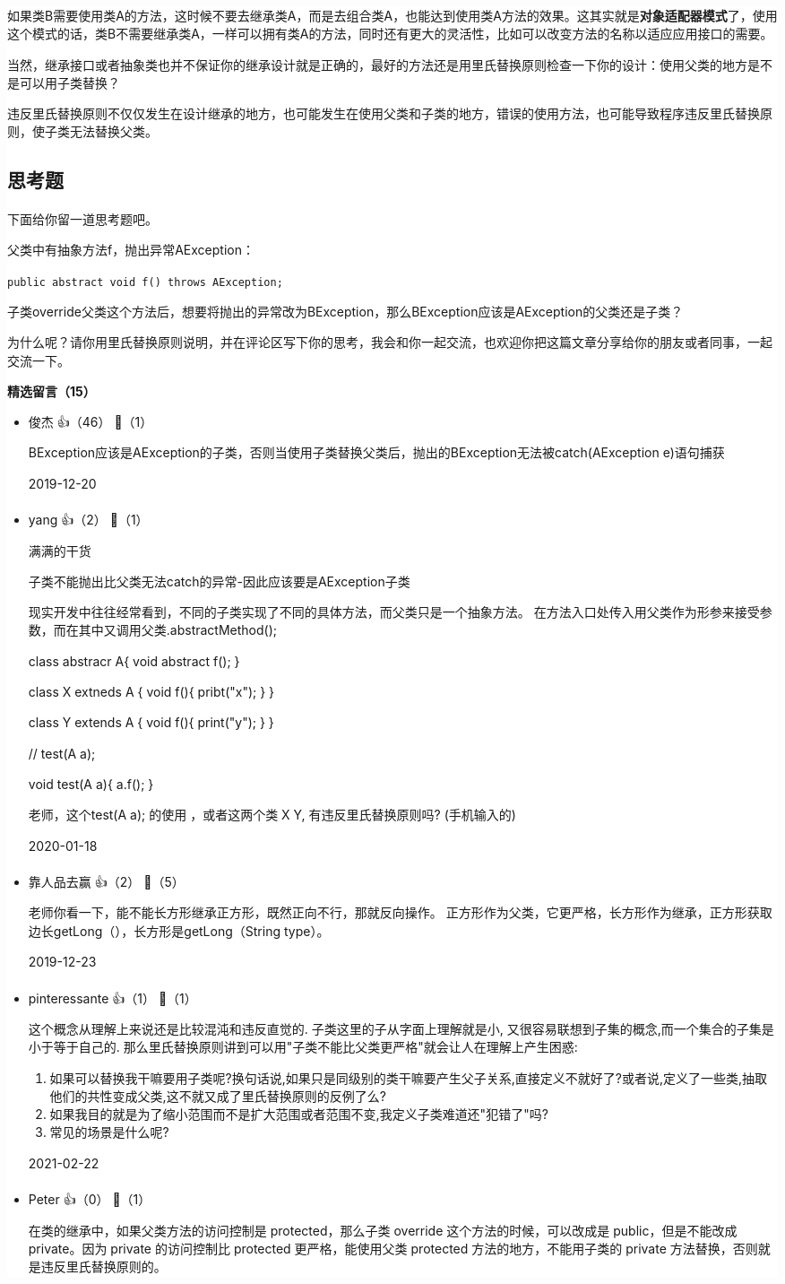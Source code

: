 如果类B需要使用类A的方法，这时候不要去继承类A，而是去组合类A，也能达到使用类A方法的效果。这其实就是**对象适配器模式**了，使用这个模式的话，类B不需要继承类A，一样可以拥有类A的方法，同时还有更大的灵活性，比如可以改变方法的名称以适应应用接口的需要。

当然，继承接口或者抽象类也并不保证你的继承设计就是正确的，最好的方法还是用里氏替换原则检查一下你的设计：使用父类的地方是不是可以用子类替换？

违反里氏替换原则不仅仅发生在设计继承的地方，也可能发生在使用父类和子类的地方，错误的使用方法，也可能导致程序违反里氏替换原则，使子类无法替换父类。

## 思考题

下面给你留一道思考题吧。

父类中有抽象方法f，抛出异常AException：

```
public abstract void f() throws AException;
```

子类override父类这个方法后，想要将抛出的异常改为BException，那么BException应该是AException的父类还是子类？

为什么呢？请你用里氏替换原则说明，并在评论区写下你的思考，我会和你一起交流，也欢迎你把这篇文章分享给你的朋友或者同事，一起交流一下。
<div><strong>精选留言（15）</strong></div><ul>
<li><span>俊杰</span> 👍（46） 💬（1）<p>BException应该是AException的子类，否则当使用子类替换父类后，抛出的BException无法被catch(AException e)语句捕获</p>2019-12-20</li><br/><li><span>yang</span> 👍（2） 💬（1）<p>满满的干货

子类不能抛出比父类无法catch的异常-因此应该要是AException子类

现实开发中往往经常看到，不同的子类实现了不同的具体方法，而父类只是一个抽象方法。
在方法入口处传入用父类作为形参来接受参数，而在其中又调用父类.abstractMethod();

class abstracr A{
    void abstract f();
}

class X extneds A {
    void f(){
        pribt(&quot;x&quot;);
    }
}

class Y extends A {
    void f(){
        print(&quot;y&quot;);
    }
}

&#47;&#47; test(A a);

void test(A a){
    a.f();
}

老师，这个test(A a); 的使用 ，或者这两个类 X Y, 有违反里氏替换原则吗? (手机输入的)</p>2020-01-18</li><br/><li><span>靠人品去赢</span> 👍（2） 💬（5）<p>老师你看一下，能不能长方形继承正方形，既然正向不行，那就反向操作。
正方形作为父类，它更严格，长方形作为继承，正方形获取边长getLong（），长方形是getLong（String 
 type）。</p>2019-12-23</li><br/><li><span>pinteressante</span> 👍（1） 💬（1）<p>这个概念从理解上来说还是比较混沌和违反直觉的. 子类这里的子从字面上理解就是小, 又很容易联想到子集的概念,而一个集合的子集是小于等于自己的. 
那么里氏替换原则讲到可以用&quot;子类不能比父类更严格&quot;就会让人在理解上产生困惑:
1. 如果可以替换我干嘛要用子类呢?换句话说,如果只是同级别的类干嘛要产生父子关系,直接定义不就好了?或者说,定义了一些类,抽取他们的共性变成父类,这不就又成了里氏替换原则的反例了么?
2. 如果我目的就是为了缩小范围而不是扩大范围或者范围不变,我定义子类难道还&quot;犯错了&quot;吗?
3. 常见的场景是什么呢?
</p>2021-02-22</li><br/><li><span>Peter</span> 👍（0） 💬（1）<p>在类的继承中，如果父类方法的访问控制是 protected，那么子类 override 这个方法的时候，可以改成是 public，但是不能改成 private。因为 private 的访问控制比 protected 更严格，能使用父类 protected 方法的地方，不能用子类的 private 方法替换，否则就是违反里氏替换原则的。
